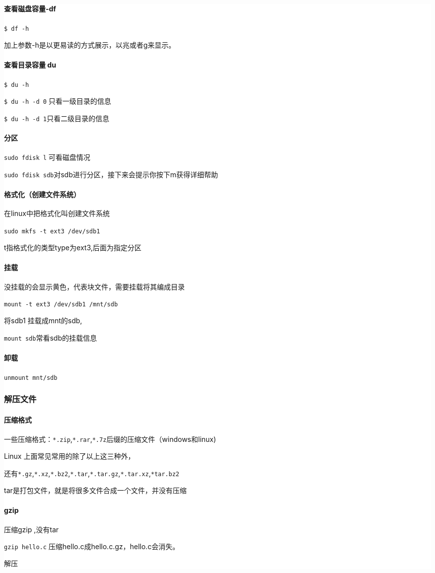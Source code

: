 #### 查看磁盘容量-df

`$ df -h`

加上参数-h是以更易读的方式展示，以兆或者g来显示。

#### 查看目录容量 du

`$ du -h`

`$ du -h -d 0` 只看一级目录的信息

`$ du -h -d 1`只看二级目录的信息

#### 分区

`sudo fdisk l` 可看磁盘情况

`sudo fdisk sdb`对sdb进行分区，接下来会提示你按下m获得详细帮助

#### 格式化（创建文件系统）

在linux中把格式化叫创建文件系统

`sudo mkfs -t ext3 /dev/sdb1`

t指格式化的类型type为ext3,后面为指定分区

#### 挂载

没挂载的会显示黄色，代表块文件，需要挂载将其编成目录

`mount -t ext3 /dev/sdb1 /mnt/sdb`

将sdb1 挂载成mnt的sdb,

`mount sdb`常看sdb的挂载信息

#### 卸载 

`unmount mnt/sdb`

### 解压文件

#### 压缩格式

一些压缩格式：`*.zip`,`*.rar`,`*.7z`后缀的压缩文件（windows和linux)

Linux 上面常见常用的除了以上这三种外，

还有`*.gz`,`*.xz`,`*.bz2`,`*.tar`,`*.tar.gz`,`*.tar.xz`,`*tar.bz2`

tar是打包文件，就是将很多文件合成一个文件，并没有压缩

#### gzip

压缩gzip ,没有tar

`gzip hello.c` 压缩hello.c成hello.c.gz，hello.c会消失。

解压
